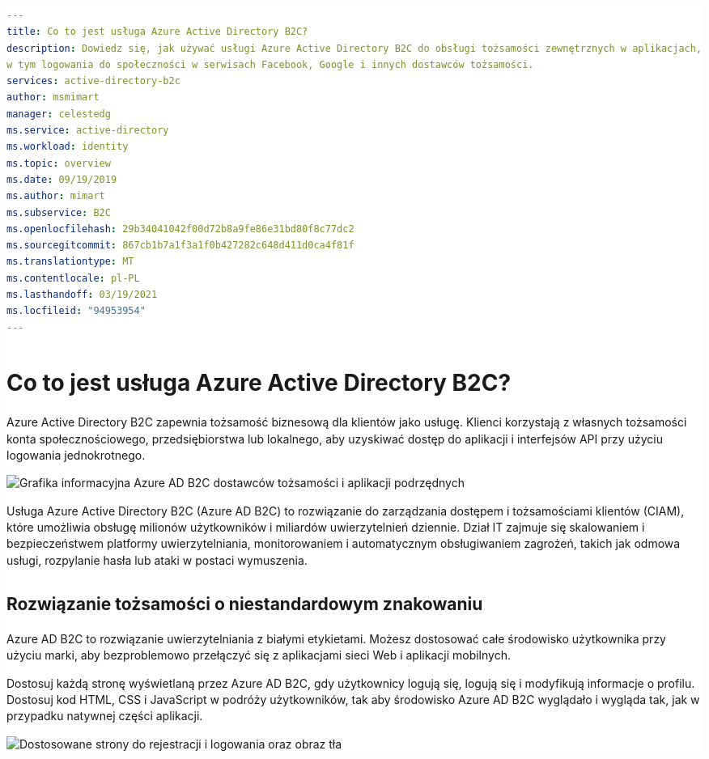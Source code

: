 ```yaml
---
title: Co to jest usługa Azure Active Directory B2C?
description: Dowiedz się, jak używać usługi Azure Active Directory B2C do obsługi tożsamości zewnętrznych w aplikacjach, w tym logowania do społeczności w serwisach Facebook, Google i innych dostawców tożsamości.
services: active-directory-b2c
author: msmimart
manager: celestedg
ms.service: active-directory
ms.workload: identity
ms.topic: overview
ms.date: 09/19/2019
ms.author: mimart
ms.subservice: B2C
ms.openlocfilehash: 29b34041042f00d72b8a9fe86e31bd80f8c77dc2
ms.sourcegitcommit: 867cb1b7a1f3a1f0b427282c648d411d0ca4f81f
ms.translationtype: MT
ms.contentlocale: pl-PL
ms.lasthandoff: 03/19/2021
ms.locfileid: "94953954"
---
```

# <a name="what-is-azure-active-directory-b2c"></a>Co to jest usługa Azure Active Directory B2C?

Azure Active Directory B2C zapewnia tożsamość biznesową dla klientów jako usługę. Klienci korzystają z własnych tożsamości konta społecznościowego, przedsiębiorstwa lub lokalnego, aby uzyskiwać dostęp do aplikacji i interfejsów API przy użyciu logowania jednokrotnego.

![Grafika informacyjna Azure AD B2C dostawców tożsamości i aplikacji podrzędnych](./media/overview/azureadb2c-overview.png)

Usługa Azure Active Directory B2C (Azure AD B2C) to rozwiązanie do zarządzania dostępem i tożsamościami klientów (CIAM), które umożliwia obsługę milionów użytkowników i miliardów uwierzytelnień dziennie. Dział IT zajmuje się skalowaniem i bezpieczeństwem platformy uwierzytelniania, monitorowaniem i automatycznym obsługiwaniem zagrożeń, takich jak odmowa usługi, rozpylanie hasła lub ataki w postaci wymuszenia.

## <a name="custom-branded-identity-solution"></a>Rozwiązanie tożsamości o niestandardowym znakowaniu

Azure AD B2C to rozwiązanie uwierzytelniania z białymi etykietami. Możesz dostosować całe środowisko użytkownika przy użyciu marki, aby bezproblemowo przełączyć się z aplikacjami sieci Web i aplikacji mobilnych.

Dostosuj każdą stronę wyświetlaną przez Azure AD B2C, gdy użytkownicy logują się, logują się i modyfikują informacje o profilu. Dostosuj kod HTML, CSS i JavaScript w podróży użytkowników, tak aby środowisko Azure AD B2C wyglądało i wygląda tak, jak w przypadku natywnej części aplikacji.

![Dostosowane strony do rejestracji i logowania oraz obraz tła](./media/overview/sign-in-small.png)
